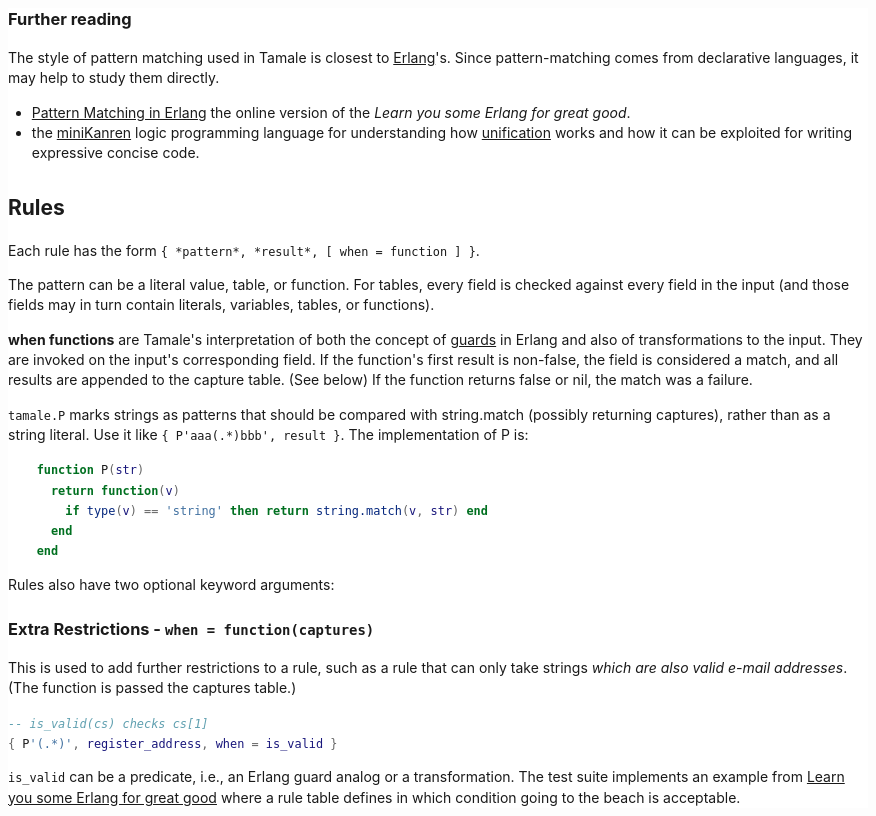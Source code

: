 ### Further reading

The style of pattern matching used in Tamale is closest to
[Erlang](http://erlang.org)'s. Since pattern-matching comes from
declarative languages, it may help to study them directly.

 * [Pattern Matching in Erlang](http://learnyousomeerlang.com/syntax-in-functions#pattern-matching)
   the online version of the _Learn you some Erlang for great good_. 
 * the [miniKanren](http://minikanren.org/) logic programming language
   for understanding how
   [unification](https://en.wikipedia.org/wiki/Unification_(computer_science))
   works and how it can be exploited for writing expressive concise
   code.

## Rules

Each rule has the form `{ *pattern*, *result*, [ when = function ] }`.

The pattern can be a literal value, table, or function. For tables,
every field is checked against every field in the input (and those
fields may in turn contain literals, variables, tables, or functions).

**when functions** are Tamale's interpretation of both the concept of
[guards](http://learnyousomeerlang.com/syntax-in-functions#guards-guards)
in Erlang and also of transformations to the input. They are invoked
on the input's corresponding field. If the function's first result is
non-false, the field is considered a match, and all results are
appended to the capture table. (See below) If the function returns
false or nil, the match was a failure.

`tamale.P` marks strings as patterns that should be compared with
string.match (possibly returning captures), rather than as a string
literal. Use it like `{ P'aaa(.*)bbb', result }`. The implementation
of P is:

```lua
    function P(str)
      return function(v)
        if type(v) == 'string' then return string.match(v, str) end
      end
    end
```

Rules also have two optional keyword arguments:

### Extra Restrictions - `when = function(captures)` 

This is used to add further restrictions to a rule, such as a rule
that can only take strings *which are also valid e-mail
addresses*. (The function is passed the captures table.)

```lua
-- is_valid(cs) checks cs[1] 
{ P'(.*)', register_address, when = is_valid }
```
`is_valid` can be a predicate, i.e., an Erlang guard analog or a
transformation. The test suite implements an example from
[Learn you some Erlang for great good](http://learnyousomeerlang.com/syntax-in-functions#in-case-of)
where a rule table defines in which condition going to the beach is
acceptable.
